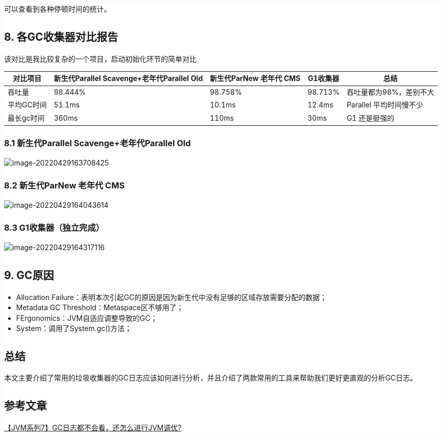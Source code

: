 可以查看到各种停顿时间的统计。

## 8. 各GC收集器对比报告

该对比是我比较复杂的一个项目，启动初始化环节的简单对比

| 对比项目   | 新生代Parallel Scavenge+老年代Parallel Old | 新生代ParNew 老年代 CMS | G1收集器 | 总结                    |
| ---------- | ------------------------------------------ | ----------------------- | -------- | ----------------------- |
| 吞吐量     | 98.444%                                    | 98.758%                 | 98.713%  | 吞吐量都为98%，差别不大 |
| 平均GC时间 | 51.1ms                                     | 10.1ms                  | 12.4ms   | Parallel 平均时间慢不少 |
| 最长gc时间 | 360ms                                      | 110ms                   | 30ms     | G1 还是挺强的           |



### 8.1 新生代Parallel Scavenge+老年代Parallel Old

![image-20220429163708425](https://cdn.jsdelivr.net/gh/MrJackC/PicGoImages/other/202403120958154.png)

### 8.2 新生代ParNew 老年代 CMS

![image-20220429164043614](https://cdn.jsdelivr.net/gh/MrJackC/PicGoImages/other/202403120958184.png)

### 8.3 G1收集器（独立完成）

![image-20220429164317116](https://cdn.jsdelivr.net/gh/MrJackC/PicGoImages/other/202403120958211.png)

## 9. GC原因

- Allocation Failure：表明本次引起GC的原因是因为新生代中没有足够的区域存放需要分配的数据；
- Metadata GC Threshold：Metaspace区不够用了；
- FErgonomics：JVM自适应调整导致的GC；
- System：调用了System.gc()方法；
  

## 总结

本文主要介绍了常用的垃圾收集器的GC日志应该如何进行分析，并且介绍了两款常用的工具来帮助我们更好更直观的分析GC日志。

## 参考文章

[【JVM系列7】GC日志都不会看，还怎么进行JVM调优?](http://blog.sikacode.com/article/32)